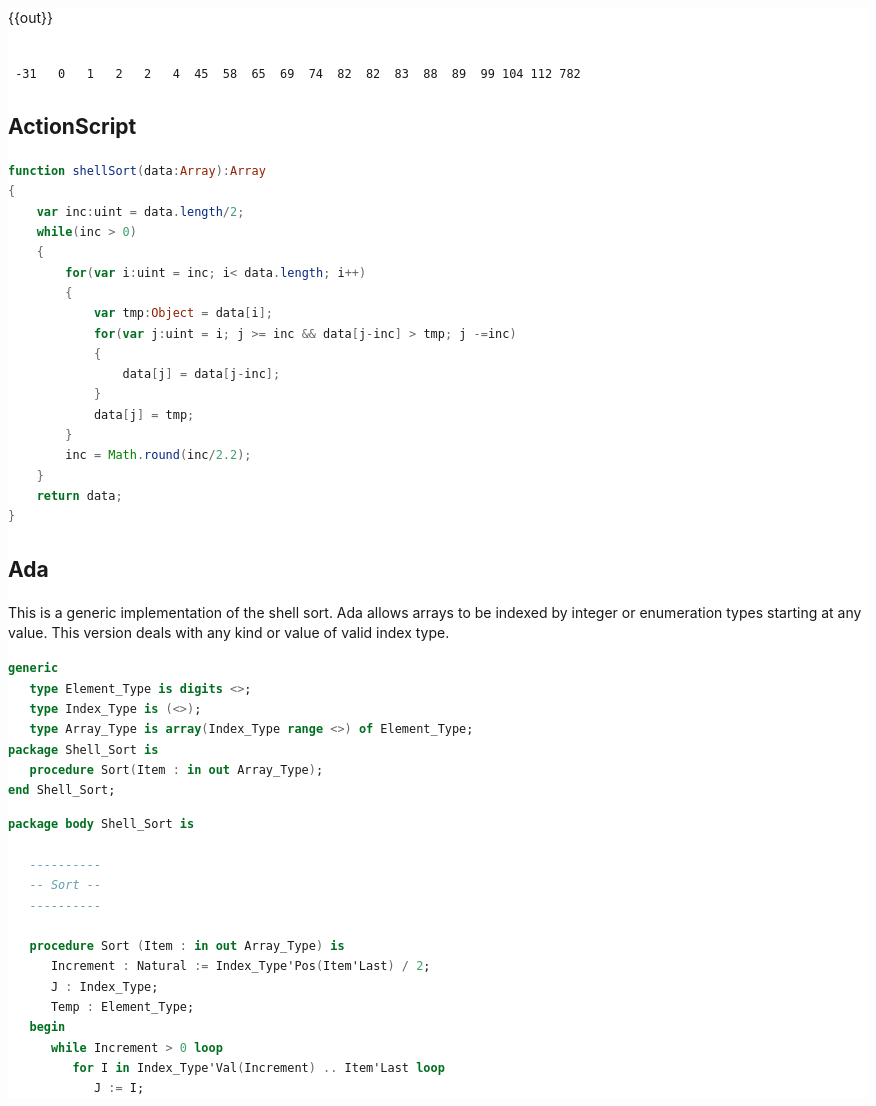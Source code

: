 {{out}}

```txt

 -31   0   1   2   2   4  45  58  65  69  74  82  82  83  88  89  99 104 112 782

```



## ActionScript


```ActionScript
function shellSort(data:Array):Array
{
	var inc:uint = data.length/2;
	while(inc > 0)
	{
		for(var i:uint = inc; i< data.length; i++)
		{
			var tmp:Object = data[i];
			for(var j:uint = i; j >= inc && data[j-inc] > tmp; j -=inc)
			{
				data[j] = data[j-inc];
			}
			data[j] = tmp;
		}
		inc = Math.round(inc/2.2);
	}
	return data;
}

```



## Ada

This is a generic implementation of the shell sort. Ada allows arrays to be indexed by integer or enumeration types starting at any value. This version deals with any kind or value of valid index type.

```ada
generic
   type Element_Type is digits <>;
   type Index_Type is (<>);
   type Array_Type is array(Index_Type range <>) of Element_Type;
package Shell_Sort is
   procedure Sort(Item : in out Array_Type);
end Shell_Sort;
```


```ada
package body Shell_Sort is
   
   ----------
   -- Sort --
   ----------

   procedure Sort (Item : in out Array_Type) is
      Increment : Natural := Index_Type'Pos(Item'Last) / 2;
      J : Index_Type;
      Temp : Element_Type;
   begin
      while Increment > 0 loop
         for I in Index_Type'Val(Increment) .. Item'Last loop
            J := I;
```
